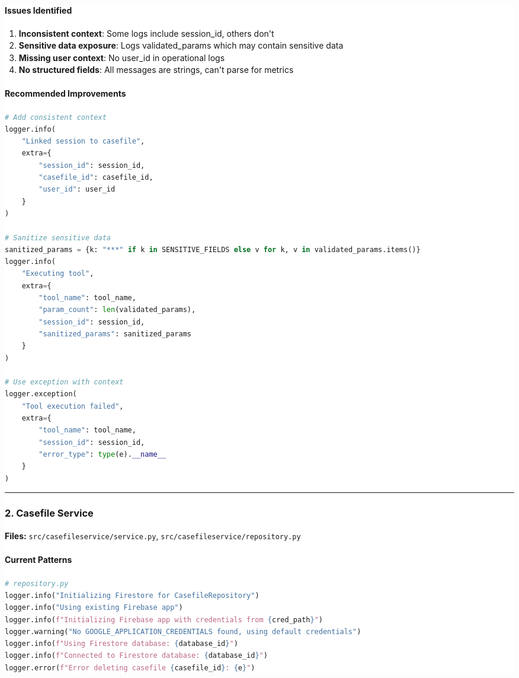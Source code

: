 #### Issues Identified

1. **Inconsistent context**: Some logs include session_id, others don't
2. **Sensitive data exposure**: Logs validated_params which may contain sensitive data
3. **Missing user context**: No user_id in operational logs
4. **No structured fields**: All messages are strings, can't parse for metrics

#### Recommended Improvements

```python
# Add consistent context
logger.info(
    "Linked session to casefile",
    extra={
        "session_id": session_id,
        "casefile_id": casefile_id,
        "user_id": user_id
    }
)

# Sanitize sensitive data
sanitized_params = {k: "***" if k in SENSITIVE_FIELDS else v for k, v in validated_params.items()}
logger.info(
    "Executing tool",
    extra={
        "tool_name": tool_name,
        "param_count": len(validated_params),
        "session_id": session_id,
        "sanitized_params": sanitized_params
    }
)

# Use exception with context
logger.exception(
    "Tool execution failed",
    extra={
        "tool_name": tool_name,
        "session_id": session_id,
        "error_type": type(e).__name__
    }
)
```

---

### 2. Casefile Service

**Files:** `src/casefileservice/service.py`, `src/casefileservice/repository.py`

#### Current Patterns

```python
# repository.py
logger.info("Initializing Firestore for CasefileRepository")
logger.info("Using existing Firebase app")
logger.info(f"Initializing Firebase app with credentials from {cred_path}")
logger.warning("No GOOGLE_APPLICATION_CREDENTIALS found, using default credentials")
logger.info(f"Using Firestore database: {database_id}")
logger.info(f"Connected to Firestore database: {database_id}")
logger.error(f"Error deleting casefile {casefile_id}: {e}")
```
